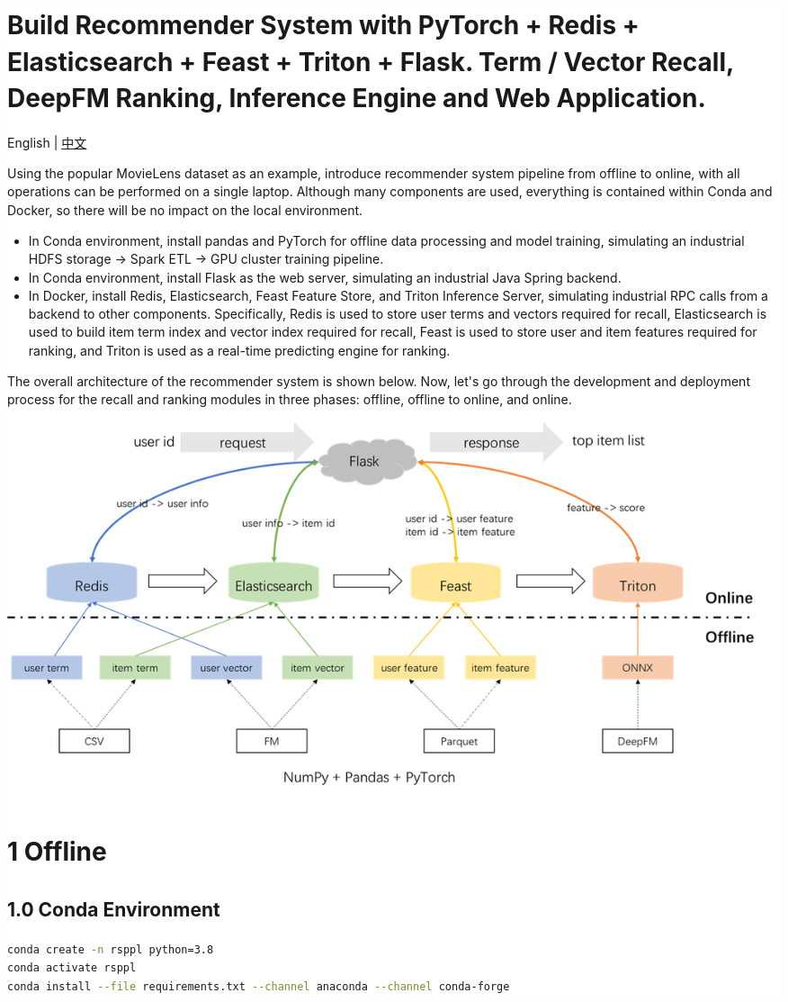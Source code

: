 Build Recommender System with PyTorch + Redis + Elasticsearch + Feast + Triton + Flask. Term / Vector Recall, DeepFM Ranking, Inference Engine and Web Application.
=================

English | [中文](./readme.md)

Using the popular MovieLens dataset as an example, introduce recommender system pipeline from offline to online, with all operations can be performed on a single laptop. Although many components are used, everything is contained within Conda and Docker, so there will be no impact on the local environment.

- In Conda environment, install pandas and PyTorch for offline data processing and model training, simulating an industrial HDFS storage -> Spark ETL -> GPU cluster training pipeline.  
- In Conda environment, install Flask as the web server, simulating an industrial Java Spring backend.  
- In Docker, install Redis, Elasticsearch, Feast Feature Store, and Triton Inference Server, simulating industrial RPC calls from a backend to other components. Specifically, Redis is used to store user terms and vectors required for recall, Elasticsearch is used to build item term index and vector index required for recall, Feast is used to store user and item features required for ranking, and Triton is used as a real-time predicting engine for ranking.  

The overall architecture of the recommender system is shown below. Now, let's go through the development and deployment process for the recall and ranking modules in three phases: offline, offline to online, and online.  

![img.png](pic/img_head1.png)

# 1 Offline
## 1.0 Conda Environment 
```bash
conda create -n rsppl python=3.8
conda activate rsppl
conda install --file requirements.txt --channel anaconda --channel conda-forge
```

